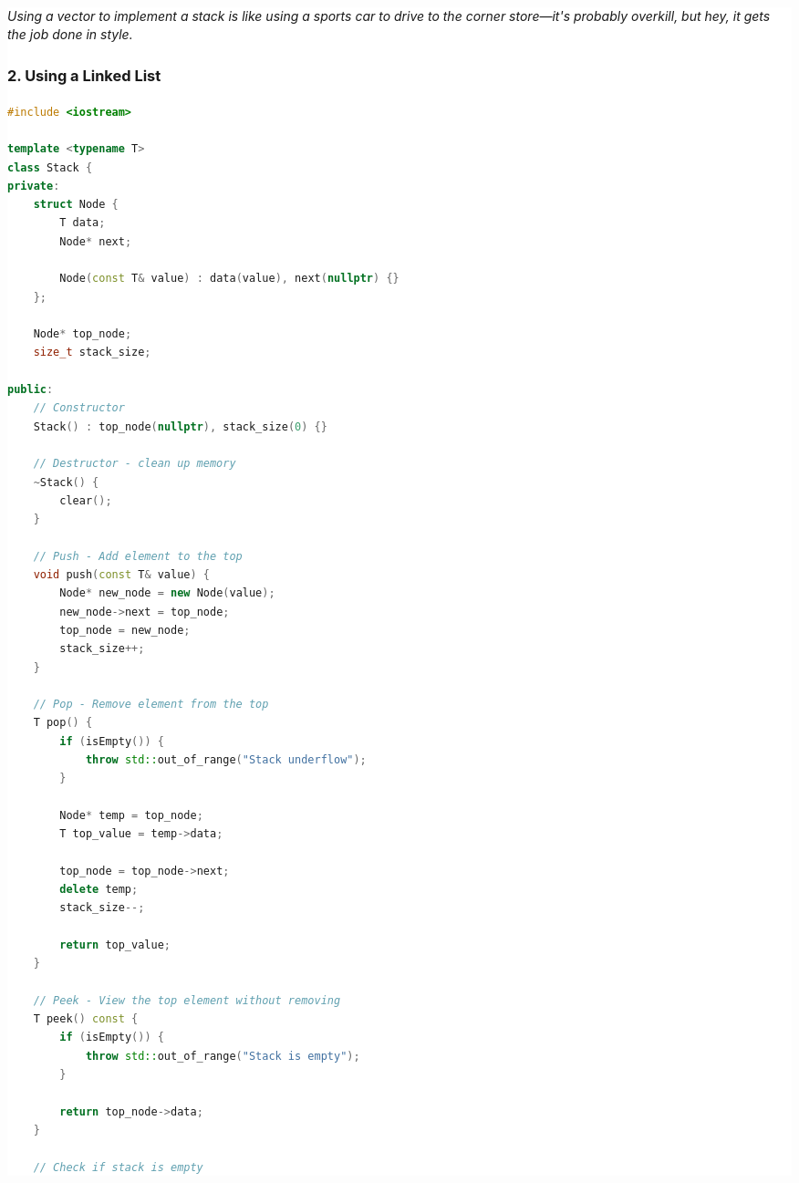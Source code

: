 _Using a vector to implement a stack is like using a sports car to drive to the corner store—it's probably overkill, but hey, it gets the job done in style._

### 2. Using a Linked List

```cpp
#include <iostream>

template <typename T>
class Stack {
private:
    struct Node {
        T data;
        Node* next;

        Node(const T& value) : data(value), next(nullptr) {}
    };

    Node* top_node;
    size_t stack_size;

public:
    // Constructor
    Stack() : top_node(nullptr), stack_size(0) {}

    // Destructor - clean up memory
    ~Stack() {
        clear();
    }

    // Push - Add element to the top
    void push(const T& value) {
        Node* new_node = new Node(value);
        new_node->next = top_node;
        top_node = new_node;
        stack_size++;
    }

    // Pop - Remove element from the top
    T pop() {
        if (isEmpty()) {
            throw std::out_of_range("Stack underflow");
        }

        Node* temp = top_node;
        T top_value = temp->data;

        top_node = top_node->next;
        delete temp;
        stack_size--;

        return top_value;
    }

    // Peek - View the top element without removing
    T peek() const {
        if (isEmpty()) {
            throw std::out_of_range("Stack is empty");
        }

        return top_node->data;
    }

    // Check if stack is empty
```